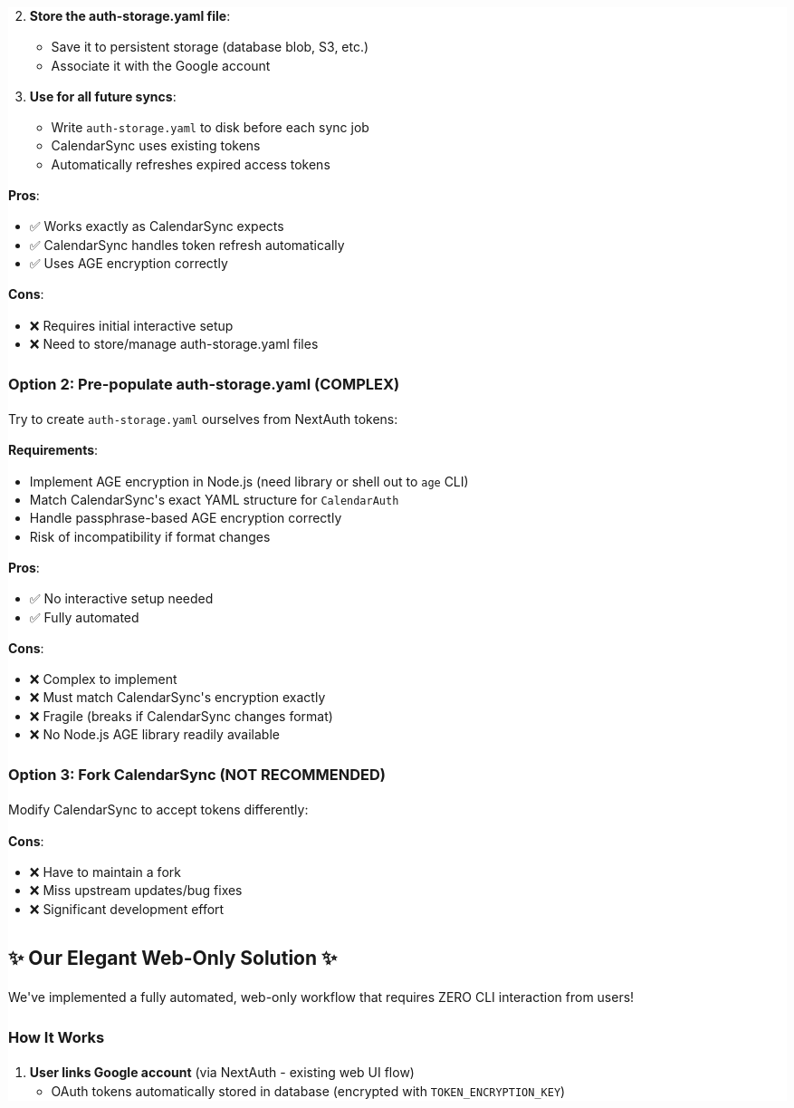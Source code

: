 2. **Store the auth-storage.yaml file**:
   - Save it to persistent storage (database blob, S3, etc.)
   - Associate it with the Google account
   
3. **Use for all future syncs**:
   - Write `auth-storage.yaml` to disk before each sync job
   - CalendarSync uses existing tokens
   - Automatically refreshes expired access tokens

**Pros**:
- ✅ Works exactly as CalendarSync expects
- ✅ CalendarSync handles token refresh automatically
- ✅ Uses AGE encryption correctly

**Cons**:
- ❌ Requires initial interactive setup
- ❌ Need to store/manage auth-storage.yaml files

### Option 2: Pre-populate auth-storage.yaml (COMPLEX)

Try to create `auth-storage.yaml` ourselves from NextAuth tokens:

**Requirements**:
- Implement AGE encryption in Node.js (need library or shell out to `age` CLI)
- Match CalendarSync's exact YAML structure for `CalendarAuth`
- Handle passphrase-based AGE encryption correctly
- Risk of incompatibility if format changes

**Pros**:
- ✅ No interactive setup needed
- ✅ Fully automated

**Cons**:
- ❌ Complex to implement
- ❌ Must match CalendarSync's encryption exactly
- ❌ Fragile (breaks if CalendarSync changes format)
- ❌ No Node.js AGE library readily available

### Option 3: Fork CalendarSync (NOT RECOMMENDED)

Modify CalendarSync to accept tokens differently:

**Cons**:
- ❌ Have to maintain a fork
- ❌ Miss upstream updates/bug fixes
- ❌ Significant development effort

## ✨ **Our Elegant Web-Only Solution** ✨

We've implemented a fully automated, web-only workflow that requires ZERO CLI interaction from users!

### How It Works

1. **User links Google account** (via NextAuth - existing web UI flow)
   - OAuth tokens automatically stored in database (encrypted with `TOKEN_ENCRYPTION_KEY`)
   